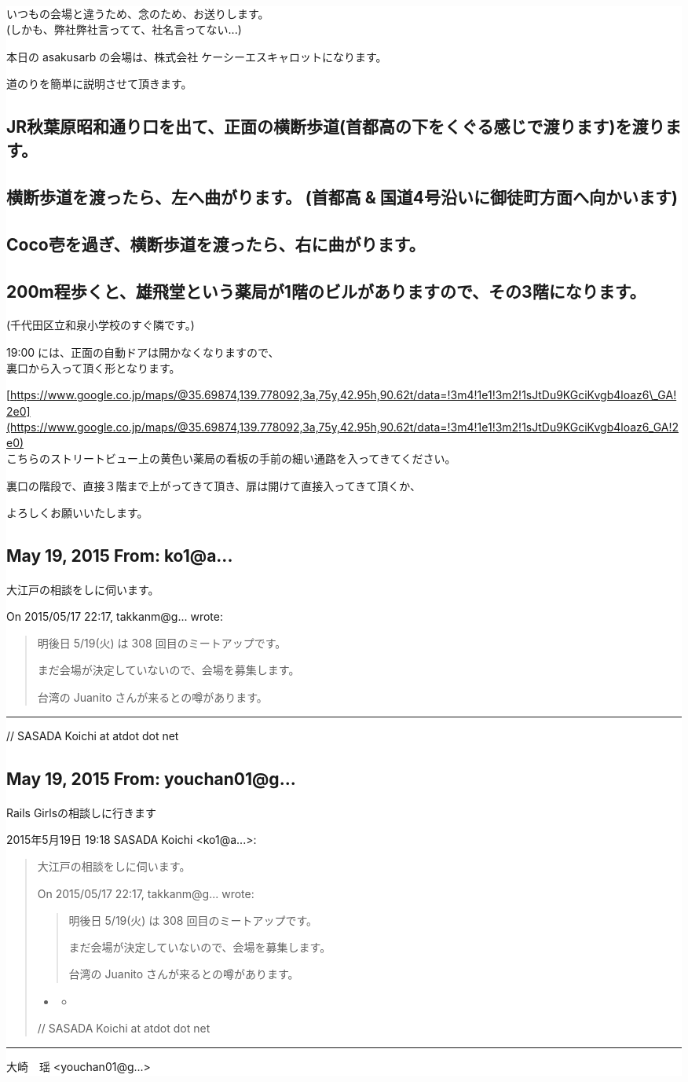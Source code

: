 いつもの会場と違うため、念のため、お送りします。  
(しかも、弊社弊社言ってて、社名言ってない...)

本日の asakusarb の会場は、株式会社 ケーシーエスキャロットになります。

道のりを簡単に説明させて頂きます。

## JR秋葉原昭和通り口を出て、正面の横断歩道(首都高の下をくぐる感じで渡ります)を渡ります。

## 横断歩道を渡ったら、左へ曲がります。 (首都高 & 国道4号沿いに御徒町方面へ向かいます)

## Coco壱を過ぎ、横断歩道を渡ったら、右に曲がります。

## 200m程歩くと、雄飛堂という薬局が1階のビルがありますので、その3階になります。

(千代田区立和泉小学校のすぐ隣です。)

19:00 には、正面の自動ドアは開かなくなりますので、  
裏口から入って頂く形となります。

[https://www.google.co.jp/maps/@35.69874,139.778092,3a,75y,42.95h,90.62t/data=!3m4!1e1!3m2!1sJtDu9KGciKvgb4loaz6\_GA!2e0](https://www.google.co.jp/maps/@35.69874,139.778092,3a,75y,42.95h,90.62t/data=!3m4!1e1!3m2!1sJtDu9KGciKvgb4loaz6_GA!2e0)  
こちらのストリートビュー上の黄色い薬局の看板の手前の細い通路を入ってきてください。

裏口の階段で、直接３階まで上がってきて頂き、扉は開けて直接入ってきて頂くか、

よろしくお願いいたします。

## May 19, 2015 From: ko1@a...

大江戸の相談をしに伺います。

On 2015/05/17 22:17, takkanm@g... wrote:

> 明後日 5/19(火) は 308 回目のミートアップです。
> 
> まだ会場が決定していないので、会場を募集します。
> 
> 台湾の Juanito さんが来るとの噂があります。
* * *

// SASADA Koichi at atdot dot net

## May 19, 2015 From: youchan01@g...

Rails Girlsの相談しに行きます

2015年5月19日 19:18 SASADA Koichi \<ko1@a...\>:

> 大江戸の相談をしに伺います。
> 
> On 2015/05/17 22:17, takkanm@g... wrote:
> 
> > 明後日 5/19(火) は 308 回目のミートアップです。
> > 
> > まだ会場が決定していないので、会場を募集します。
> > 
> > 台湾の Juanito さんが来るとの噂があります。
> - -
> 
> // SASADA Koichi at atdot dot net
* * *

大崎　瑶 \<youchan01@g...\>

